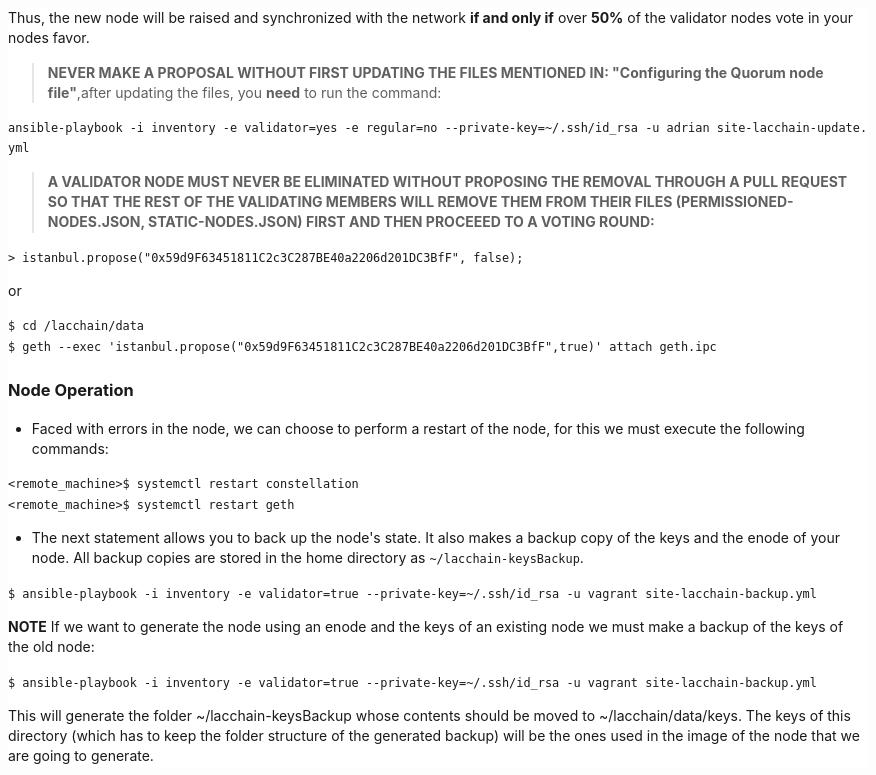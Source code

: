 Thus, the new node will be raised and synchronized with the network **if and only if** over **50%** of the validator nodes vote in your nodes favor.

> **NEVER MAKE A PROPOSAL WITHOUT FIRST UPDATING THE FILES MENTIONED IN: "Configuring the Quorum node file"**,after updating the files, you **need** to run the command:

```
ansible-playbook -i inventory -e validator=yes -e regular=no --private-key=~/.ssh/id_rsa -u adrian site-lacchain-update.yml
```

> **A VALIDATOR NODE MUST NEVER BE ELIMINATED WITHOUT PROPOSING THE REMOVAL THROUGH A PULL REQUEST SO THAT THE REST OF THE VALIDATING MEMBERS WILL REMOVE THEM FROM THEIR FILES (PERMISSIONED-NODES.JSON, STATIC-NODES.JSON) FIRST AND THEN PROCEEED TO A VOTING ROUND:**

```
> istanbul.propose("0x59d9F63451811C2c3C287BE40a2206d201DC3BfF", false);
```
or
```
$ cd /lacchain/data
$ geth --exec 'istanbul.propose("0x59d9F63451811C2c3C287BE40a2206d201DC3BfF",true)' attach geth.ipc
```
### Node Operation ###

 * Faced with errors in the node, we can choose to perform a restart of the node, for this we must execute the following commands:
```
<remote_machine>$ systemctl restart constellation
<remote_machine>$ systemctl restart geth
```

 * The next statement allows you to back up the node's state. It also makes a backup copy of the keys and the enode of your node. All backup copies are stored in the home directory as `~/lacchain-keysBackup`.
 
```
$ ansible-playbook -i inventory -e validator=true --private-key=~/.ssh/id_rsa -u vagrant site-lacchain-backup.yml 
```

**NOTE**
If we want to generate the node using an enode and the keys of an existing node we must make a backup of the keys
of the old node:

```
$ ansible-playbook -i inventory -e validator=true --private-key=~/.ssh/id_rsa -u vagrant site-lacchain-backup.yml 

```

This will generate the folder ~/lacchain-keysBackup whose contents should be moved to ~/lacchain/data/keys.
The keys of this directory (which has to keep the folder structure of the generated backup) will be the ones used
in the image of the node that we are going to generate.
